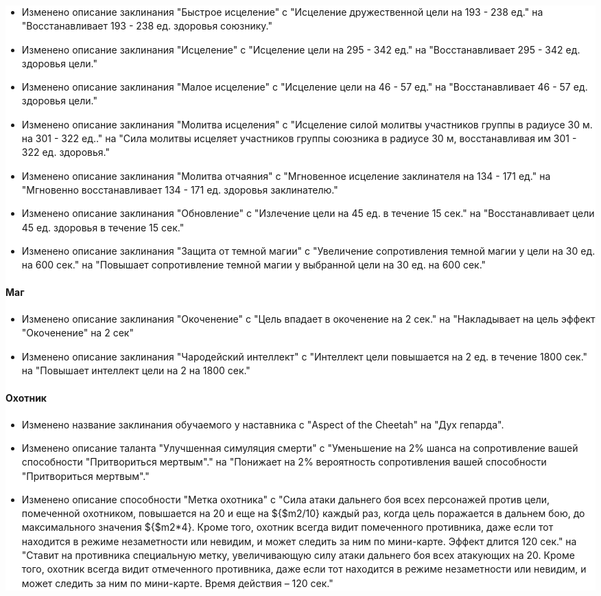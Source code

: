 - Изменено описание заклинания "Быстрое исцеление" с
"Исцеление дружественной цели на 193 - 238 ед." на
"Восстанавливает 193 - 238 ед. здоровья союзнику."
 
- Изменено описание заклинания "Исцеление" с
"Исцеление цели на 295 - 342 ед." на
"Восстанавливает 295 - 342 ед. здоровья цели."
 
- Изменено описание заклинания "Малое исцеление" с
"Исцеление цели на 46 - 57 ед." на
"Восстанавливает 46 - 57 ед. здоровья цели."
 
- Изменено описание заклинания "Молитва исцеления" с
"Исцеление силой молитвы участников группы в радиусе 30 м. на 301 - 322 ед.." на
"Сила молитвы исцеляет участников группы союзника в радиусе 30 м, восстанавливая им 301 - 322 ед. здоровья."
 
- Изменено описание заклинания "Молитва отчаяния" с
"Мгновенное исцеление заклинателя на 134 - 171 ед." на
"Мгновенно восстанавливает 134 - 171 ед. здоровья заклинателю."
 
- Изменено описание заклинания "Обновление" с
"Излечение цели на 45 ед. в течение 15 сек." на
"Восстанавливает цели 45 ед. здоровья в течение 15 сек."
 
- Изменено описание заклинания "Защита от темной магии" с
"Увеличение сопротивления темной магии у цели на 30 ед. на 600 сек." на
"Повышает сопротивление темной магии у выбранной цели на 30 ед. на 600 сек."
 
 
#### Маг
 
- Изменено описание заклинания "Окоченение" с
"Цель впадает в окоченение на 2 сек." на
"Накладывает на цель эффект "Окоченение" на 2 сек"
 
- Изменено описание заклинания "Чародейский интеллект" с
"Интеллект цели повышается на 2 ед. в течение 1800 сек." на
"Повышает интеллект цели на 2 на 1800 сек."
 
 
#### Охотник
 
- Изменено название заклинания обучаемого у наставника с "Aspect of the Cheetah" на "Дух гепарда".
 
- Изменено описание таланта "Улучшенная симуляция смерти" с
"Уменьшение на 2% шанса на сопротивление вашей способности "Притвориться мертвым"." на
"Понижает на 2% вероятность сопротивления вашей способности "Притвориться мертвым"."
 
- Изменено описание способности "Метка охотника" с
"Сила атаки дальнего боя всех персонажей против цели, помеченной охотником, повышается на 20 и еще на ${$m2/10} каждый раз, когда цель поражается в дальнем бою, до максимального значения ${$m2*4}. Кроме того, охотник всегда видит помеченного противника, даже если тот находится в режиме незаметности или невидим, и может следить за ним по мини-карте. Эффект длится 120 сек." на
"Ставит на противника специальную метку, увеличивающую силу атаки дальнего боя всех атакующих на 20. Кроме того, охотник всегда видит отмеченного противника, даже если тот находится в режиме незаметности или невидим, и может следить за ним по мини-карте. Время действия – 120 сек."
 